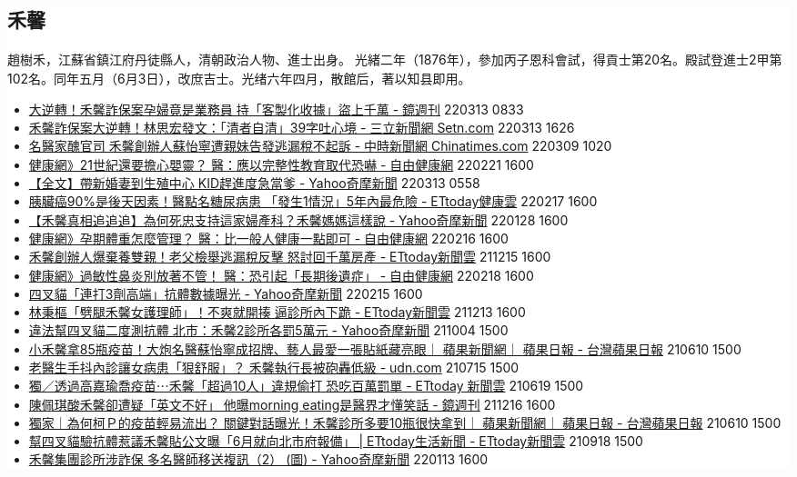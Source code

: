 ## 禾馨

趙樹禾，江蘇省鎮江府丹徒縣人，清朝政治人物、進士出身。
光緒二年（1876年），參加丙子恩科會試，得貢士第20名。殿試登進士2甲第102名。同年五月（6月3日），改庶吉士。光绪六年四月，散館后，著以知县即用。
- [大逆轉！禾馨詐保案孕婦竟是業務員 持「客製化收據」盜上千萬 - 鏡週刊](https://www.mirrormedia.mg/story/20220313edi001/ "大逆轉！禾馨詐保案孕婦竟是業務員 持「客製化收據」盜上千萬 - 鏡週刊") 220313 0833
- [禾馨詐保案大逆轉！林思宏發文：「清者自清」39字吐心境 - 三立新聞網 Setn.com](https://www.setn.com/m/news.aspx?newsid=1084344 "禾馨詐保案大逆轉！林思宏發文：「清者自清」39字吐心境 - 三立新聞網 Setn.com") 220313 1626
- [名醫家醜官司 禾馨創辦人蘇怡寧遭親妹告發逃漏稅不起訴 - 中時新聞網 Chinatimes.com](https://www.chinatimes.com/realtimenews/20220309001746-260402 "名醫家醜官司 禾馨創辦人蘇怡寧遭親妹告發逃漏稅不起訴 - 中時新聞網 Chinatimes.com") 220309 1020
- [健康網》21世紀還要擔心嬰靈？ 醫：應以完整性教育取代恐嚇 - 自由健康網](https://health.ltn.com.tw/article/breakingnews/3836913 "健康網》21世紀還要擔心嬰靈？ 醫：應以完整性教育取代恐嚇 - 自由健康網") 220221 1600
- [【全文】帶新婚妻到生殖中心 KID趕進度急當爹 - Yahoo奇摩新聞](https://tw.news.yahoo.com/%E5%85%A8%E6%96%87-%E5%B8%B6%E6%96%B0%E5%A9%9A%E5%A6%BB%E5%88%B0%E7%94%9F%E6%AE%96%E4%B8%AD%E5%BF%83-kid%E8%B6%95%E9%80%B2%E5%BA%A6%E6%80%A5%E7%95%B6%E7%88%B9-215859511.html "【全文】帶新婚妻到生殖中心 KID趕進度急當爹 - Yahoo奇摩新聞") 220313 0558
- [胰臟癌90%是後天因素！醫點名糖尿病患 「發生1情況」5年內最危險 - ETtoday健康雲](https://health.ettoday.net/news/2190756 "胰臟癌90%是後天因素！醫點名糖尿病患 「發生1情況」5年內最危險 - ETtoday健康雲") 220217 1600
- [【禾馨真相追追追】為何死忠支持這家婦產科？禾馨媽媽這樣說 - Yahoo奇摩新聞](https://tw.news.yahoo.com/%E7%A6%BE%E9%A6%A8%E7%9C%9F%E7%9B%B8%E8%BF%BD%E8%BF%BD%E8%BF%BD-%E7%82%BA%E4%BD%95%E6%AD%BB%E5%BF%A0%E6%94%AF%E6%8C%81%E9%80%99%E5%AE%B6%E5%A9%A6%E7%94%A2%E7%A7%91-%E7%A6%BE%E9%A6%A8%E5%AA%BD%E5%AA%BD%E9%80%99%E6%A8%A3%E8%AA%AA-103909599.html "【禾馨真相追追追】為何死忠支持這家婦產科？禾馨媽媽這樣說 - Yahoo奇摩新聞") 220128 1600
- [健康網》孕期體重怎麼管理？ 醫：比一般人健康一點即可 - 自由健康網](https://health.ltn.com.tw/article/breakingnews/3832224 "健康網》孕期體重怎麼管理？ 醫：比一般人健康一點即可 - 自由健康網") 220216 1600
- [禾馨創辦人爆棄養雙親！老父檢舉逃漏稅反擊 怒討回千萬房產 - ETtoday新聞雲](https://www.ettoday.net/news/20211215/2146406.htm "禾馨創辦人爆棄養雙親！老父檢舉逃漏稅反擊 怒討回千萬房產 - ETtoday新聞雲") 211215 1600
- [健康網》過敏性鼻炎別放著不管！ 醫：恐引起「長期後遺症」 - 自由健康網](https://health.ltn.com.tw/article/breakingnews/3833999 "健康網》過敏性鼻炎別放著不管！ 醫：恐引起「長期後遺症」 - 自由健康網") 220218 1600
- [四叉貓「連打3劑高端」抗體數據曝光 - Yahoo奇摩新聞](https://tw.news.yahoo.com/%E5%9B%9B%E5%8F%89%E8%B2%93-%E9%80%A3%E6%89%933%E5%8A%91%E9%AB%98%E7%AB%AF-%E6%8A%97%E9%AB%94%E6%95%B8%E6%93%9A%E6%9B%9D%E5%85%89-043529766.html "四叉貓「連打3劑高端」抗體數據曝光 - Yahoo奇摩新聞") 220215 1600
- [林秉樞「劈腿禾馨女護理師」！不爽就開揍 逼診所內下跪 - ETtoday新聞雲](https://www.ettoday.net/news/20211213/2145486.htm "林秉樞「劈腿禾馨女護理師」！不爽就開揍 逼診所內下跪 - ETtoday新聞雲") 211213 1600
- [違法幫四叉貓二度測抗體 北市：禾馨2診所各罰5萬元 - Yahoo奇摩新聞](https://tw.news.yahoo.com/%E9%81%95%E6%B3%95%E5%B9%AB%E5%9B%9B%E5%8F%89%E8%B2%93%E4%BA%8C%E5%BA%A6%E6%B8%AC%E6%8A%97%E9%AB%94-%E5%8C%97%E5%B8%82-%E7%A6%BE%E9%A6%A82%E8%A8%BA%E6%89%80%E5%90%84%E7%BD%B05%E8%90%AC%E5%85%83-083708859.html "違法幫四叉貓二度測抗體 北市：禾馨2診所各罰5萬元 - Yahoo奇摩新聞") 211004 1500
- [小禾馨拿85瓶疫苗！大炮名醫蘇怡寧成招牌、藝人最愛一張貼紙藏亮眼｜ 蘋果新聞網｜ 蘋果日報 - 台灣蘋果日報](https://tw.appledaily.com/life/20210610/ILILDICA7VATPJZTUD54TUYJJE/ "小禾馨拿85瓶疫苗！大炮名醫蘇怡寧成招牌、藝人最愛一張貼紙藏亮眼｜ 蘋果新聞網｜ 蘋果日報 - 台灣蘋果日報") 210610 1500
- [老醫生手抖內診讓女病患「狠舒服」？ 禾馨執行長被砲轟低級 - udn.com](https://udn.com/news/story/120911/5604539 "老醫生手抖內診讓女病患「狠舒服」？ 禾馨執行長被砲轟低級 - udn.com") 210715 1500
- [獨／透過高嘉瑜喬疫苗⋯禾馨「超過10人」違規偷打 恐吃百萬罰單 - ETtoday 新聞雲](https://www.ettoday.net/news/20210619/2010972.htm "獨／透過高嘉瑜喬疫苗⋯禾馨「超過10人」違規偷打 恐吃百萬罰單 - ETtoday 新聞雲") 210619 1500
- [陳佩琪酸禾馨卻遭疑「英文不好」 他曝morning eating是醫界才懂笑話 - 鏡週刊](https://www.mirrormedia.mg/story/20211216edi037/ "陳佩琪酸禾馨卻遭疑「英文不好」 他曝morning eating是醫界才懂笑話 - 鏡週刊") 211216 1600
- [獨家｜為何柯Ｐ的疫苗輕易流出？ 關鍵對話曝光！禾馨診所多要10瓶很快拿到｜ 蘋果新聞網｜ 蘋果日報 - 台灣蘋果日報](https://tw.appledaily.com/life/20210610/DOJUVC46JFAJDO3OPJOCVPU3FI/ "獨家｜為何柯Ｐ的疫苗輕易流出？ 關鍵對話曝光！禾馨診所多要10瓶很快拿到｜ 蘋果新聞網｜ 蘋果日報 - 台灣蘋果日報") 210610 1500
- [幫四叉貓驗抗體惹議禾馨貼公文曝「6月就向北市府報備」 | ETtoday生活新聞 - ETtoday新聞雲](https://www.ettoday.net/news/20210918/2082254.htm "幫四叉貓驗抗體惹議禾馨貼公文曝「6月就向北市府報備」 | ETtoday生活新聞 - ETtoday新聞雲") 210918 1500
- [禾馨集團診所涉詐保 多名醫師移送複訊（2） (圖) - Yahoo奇摩新聞](https://tw.news.yahoo.com/%E7%A6%BE%E9%A6%A8%E9%9B%86%E5%9C%98%E8%A8%BA%E6%89%80%E6%B6%89%E8%A9%90%E4%BF%9D-%E5%A4%9A%E5%90%8D%E9%86%AB%E5%B8%AB%E7%A7%BB%E9%80%81%E8%A4%87%E8%A8%8A-2-%E5%9C%96-133104319.html "禾馨集團診所涉詐保 多名醫師移送複訊（2） (圖) - Yahoo奇摩新聞") 220113 1600
